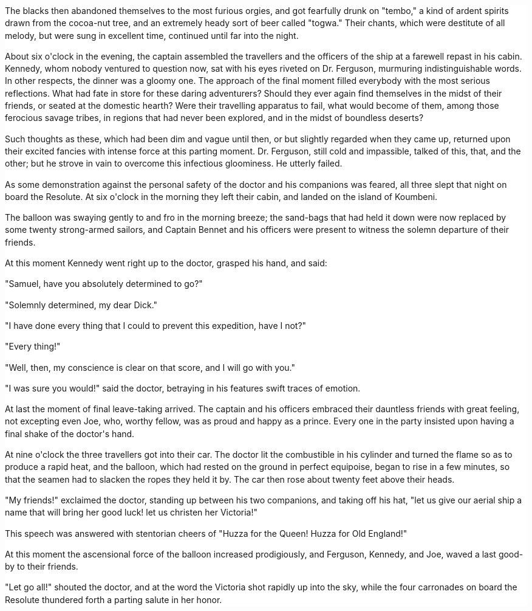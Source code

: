 The blacks then abandoned themselves to the most furious orgies, and got fearfully drunk on "tembo," a kind of ardent spirits drawn from the cocoa-nut tree, and an extremely heady sort of beer called "togwa." Their chants, which were destitute of all melody, but were sung in excellent time, continued until far into the night.

About six o'clock in the evening, the captain assembled the travellers and the officers of the ship at a farewell repast in his cabin. Kennedy, whom nobody ventured to question now, sat with his eyes riveted on Dr. Ferguson, murmuring indistinguishable words. In other respects, the dinner was a gloomy one. The approach of the final moment filled everybody with the most serious reflections. What had fate in store for these daring adventurers? Should they ever again find themselves in the midst of their friends, or seated at the domestic hearth? Were their travelling apparatus to fail, what would become of them, among those ferocious savage tribes, in regions that had never been explored, and in the midst of boundless deserts?

Such thoughts as these, which had been dim and vague until then, or but slightly regarded when they came up, returned upon their excited fancies with intense force at this parting moment. Dr. Ferguson, still cold and impassible, talked of this, that, and the other; but he strove in vain to overcome this infectious gloominess. He utterly failed.

As some demonstration against the personal safety of the doctor and his companions was feared, all three slept that night on board the Resolute. At six o'clock in the morning they left their cabin, and landed on the island of Koumbeni.

The balloon was swaying gently to and fro in the morning breeze; the sand-bags that had held it down were now replaced by some twenty strong-armed sailors, and Captain Bennet and his officers were present to witness the solemn departure of their friends.

At this moment Kennedy went right up to the doctor, grasped his hand, and said:

"Samuel, have you absolutely determined to go?"

"Solemnly determined, my dear Dick."

"I have done every thing that I could to prevent this expedition, have I not?"

"Every thing!"

"Well, then, my conscience is clear on that score, and I will go with you."

"I was sure you would!" said the doctor, betraying in his features swift traces of emotion.

At last the moment of final leave-taking arrived. The captain and his officers embraced their dauntless friends with great feeling, not excepting even Joe, who, worthy fellow, was as proud and happy as a prince. Every one in the party insisted upon having a final shake of the doctor's hand.

At nine o'clock the three travellers got into their car. The doctor lit the combustible in his cylinder and turned the flame so as to produce a rapid heat, and the balloon, which had rested on the ground in perfect equipoise, began to rise in a few minutes, so that the seamen had to slacken the ropes they held it by. The car then rose about twenty feet above their heads.

"My friends!" exclaimed the doctor, standing up between his two companions, and taking off his hat, "let us give our aerial ship a name that will bring her good luck! let us christen her Victoria!"

This speech was answered with stentorian cheers of "Huzza for the Queen! Huzza for Old England!"

At this moment the ascensional force of the balloon increased prodigiously, and Ferguson, Kennedy, and Joe, waved a last good-by to their friends.

"Let go all!" shouted the doctor, and at the word the Victoria shot rapidly up into the sky, while the four carronades on board the Resolute thundered forth a parting salute in her honor.
